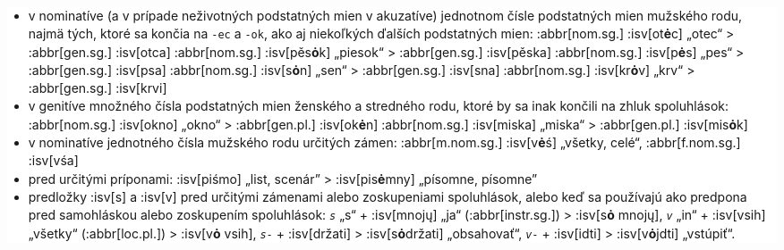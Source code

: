 - v nominatíve (a v prípade neživotných podstatných mien v akuzatíve) jednotnom čísle podstatných mien mužského rodu, najmä tých, ktoré sa končia na `-ec` a `-ok`, ako aj niekoľkých ďalších podstatných mien:
  :abbr[nom.sg.] :isv[ot**ė**c] „otec“ > :abbr[gen.sg.] :isv[otca]
  :abbr[nom.sg.] :isv[pěs**ȯ**k] „piesok“ > :abbr[gen.sg.] :isv[pěska]
  :abbr[nom.sg.] :isv[p**ė**s] „pes“ > :abbr[gen.sg.] :isv[psa]
  :abbr[nom.sg.] :isv[s**ȯ**n] „sen“ > :abbr[gen.sg.] :isv[sna]
  :abbr[nom.sg.] :isv[kr**ȯ**v] „krv“ > :abbr[gen.sg.] :isv[krvi]
- v genitíve množného čísla podstatných mien ženského a stredného rodu, ktoré by sa inak končili na zhluk spoluhlások:
  :abbr[nom.sg.] :isv[okno] „okno“ > :abbr[gen.pl.] :isv[ok**ė**n]
  :abbr[nom.sg.] :isv[miska] „miska“ > :abbr[gen.pl.] :isv[mis**ȯ**k]
- v nominatíve jednotného čísla mužského rodu určitých zámen:
  :abbr[m.nom.sg.] :isv[v**ė**ś] „všetky, celé“, :abbr[f.nom.sg.] :isv[vśa]
- pred určitými príponami:
  :isv[piśmo] „list, scenár” > :isv[pis**ė**mny] „písomne, písomne”
- predložky :isv[s] a :isv[v] pred určitými zámenami alebo zoskupeniami spoluhlások, alebo keď sa používajú ako predpona pred samohláskou alebo zoskupením spoluhlások:
  _`s`_ „s“ + :isv[mnojų] „ja“ (:abbr[instr.sg.]) > :isv[s**ȯ** mnojų],
  _`v`_ „in“ + :isv[vsih] „všetky“ (:abbr[loc.pl.]) > :isv[v**ȯ** vsih],
  _`s-`_ + :isv[držati] > :isv[s**ȯ**držati] „obsahovať“,
  _`v-`_ + :isv[idti] > :isv[v**ȯ**jdti] „vstúpiť“.

[1]: orthography.md#etymological_alphabet
